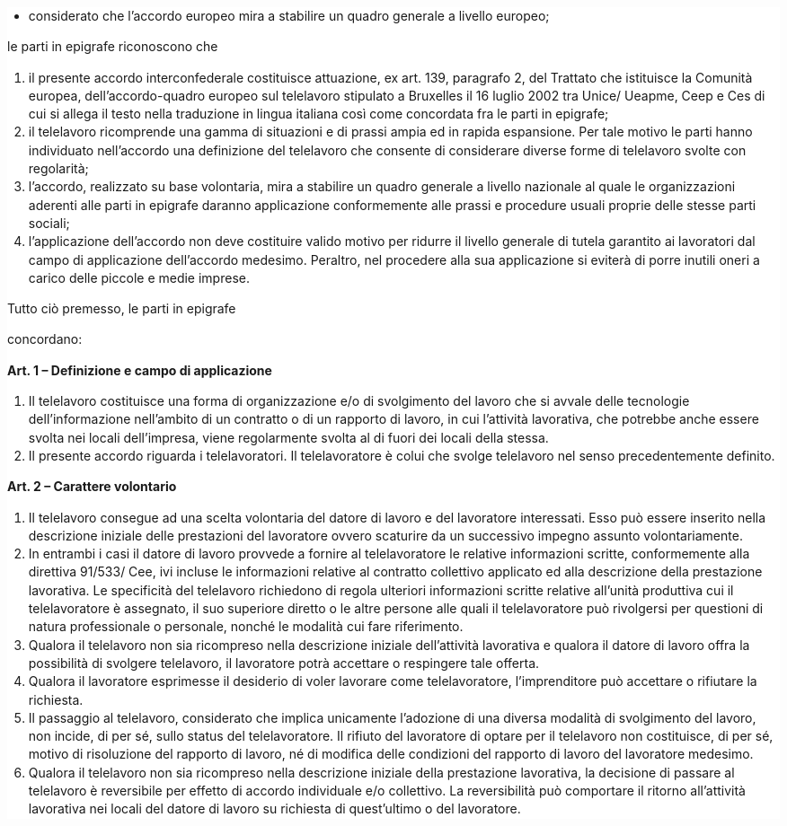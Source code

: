 - considerato che l’accordo europeo mira a stabilire un quadro generale a livello europeo;

le parti in epigrafe riconoscono che
1. il presente accordo interconfederale costituisce attuazione, ex art. 139, paragrafo 2, del Trattato che istituisce la Comunità europea, dell’accordo-quadro europeo sul telelavoro stipulato a Bruxelles il 16 luglio 2002 tra Unice/
Ueapme, Ceep e Ces di cui si allega il testo nella traduzione in lingua italiana
così come concordata fra le parti in epigrafe;
2. il telelavoro ricomprende una gamma di situazioni e di prassi ampia ed in
rapida espansione. Per tale motivo le parti hanno individuato nell’accordo
una definizione del telelavoro che consente di considerare diverse forme di
telelavoro svolte con regolarità;
3. l’accordo, realizzato su base volontaria, mira a stabilire un quadro generale
a livello nazionale al quale le organizzazioni aderenti alle parti in epigrafe
daranno applicazione conformemente alle prassi e procedure usuali proprie
delle stesse parti sociali;
4. l’applicazione dell’accordo non deve costituire valido motivo per ridurre il
livello generale di tutela garantito ai lavoratori dal campo di applicazione
dell’accordo medesimo. Peraltro, nel procedere alla sua applicazione si eviterà
di porre inutili oneri a carico delle piccole e medie imprese.

Tutto ciò premesso, le parti in epigrafe

concordano:

**Art. 1 – Definizione e campo di applicazione**

1. Il telelavoro costituisce una forma di organizzazione e/o di svolgimento del
lavoro che si avvale delle tecnologie dell’informazione nell’ambito di un contratto o di un rapporto di lavoro, in cui l’attività lavorativa, che potrebbe anche essere svolta nei locali dell’impresa, viene regolarmente svolta al di fuori
dei locali della stessa.
2. Il presente accordo riguarda i telelavoratori. Il telelavoratore è colui che svolge telelavoro nel senso precedentemente definito.

**Art. 2 – Carattere volontario**

1. Il telelavoro consegue ad una scelta volontaria del datore di lavoro e del
lavoratore interessati. Esso può essere inserito nella descrizione iniziale
delle prestazioni del lavoratore ovvero scaturire da un successivo impegno
assunto volontariamente.
2. In entrambi i casi il datore di lavoro provvede a fornire al telelavoratore
le relative informazioni scritte, conformemente alla direttiva 91/533/
Cee, ivi incluse le informazioni relative al contratto collettivo applicato ed alla descrizione della prestazione lavorativa. Le specificità del telelavoro
richiedono di regola ulteriori informazioni scritte relative all’unità produttiva cui il telelavoratore è assegnato, il suo superiore diretto o le altre
persone alle quali il telelavoratore può rivolgersi per questioni di natura
professionale o personale, nonché le modalità cui fare riferimento.
3. Qualora il telelavoro non sia ricompreso nella descrizione iniziale dell’attività lavorativa e qualora il datore di lavoro offra la possibilità di svolgere
telelavoro, il lavoratore potrà accettare o respingere tale offerta.
4. Qualora il lavoratore esprimesse il desiderio di voler lavorare come telelavoratore, l’imprenditore può accettare o rifiutare la richiesta.
5. Il passaggio al telelavoro, considerato che implica unicamente l’adozione
di una diversa modalità di svolgimento del lavoro, non incide, di per sé,
sullo status del telelavoratore. Il rifiuto del lavoratore di optare per il telelavoro non costituisce, di per sé, motivo di risoluzione del rapporto di lavoro, né di modifica delle condizioni del rapporto di lavoro del lavoratore
medesimo.
6. Qualora il telelavoro non sia ricompreso nella descrizione iniziale della
prestazione lavorativa, la decisione di passare al telelavoro è reversibile per
effetto di accordo individuale e/o collettivo. La reversibilità può comportare il ritorno all’attività lavorativa nei locali del datore di lavoro su richiesta di quest’ultimo o del lavoratore.
